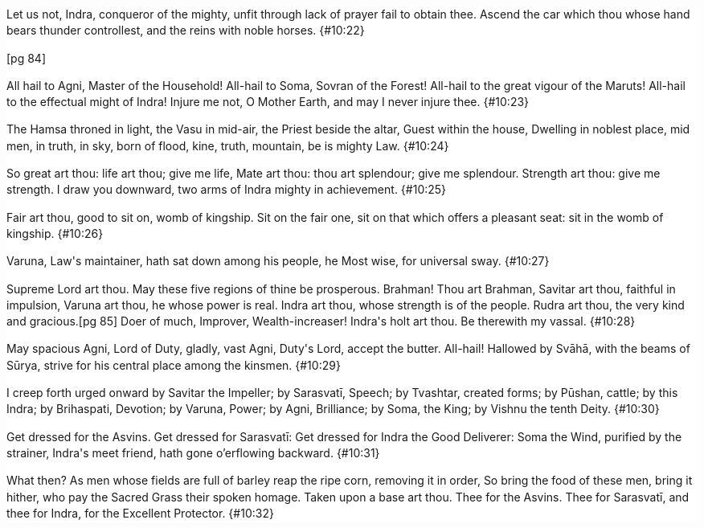 Let us not, Indra, conqueror of the mighty, unfit through
lack of prayer fail to obtain thee.
Ascend the car which thou whose hand bears thunder
controllest, and the reins with noble horses. {#10:22}

[pg 84]

All hail to Agni, Master of the Household! All-hail to Soma,
Sovran of the Forest!
All-hail to the great vigour of the Maruts! All-hail to the
effectual might of Indra!
Injure me not, O Mother Earth, and may I never injure thee. {#10:23}

The Hamsa throned in light, the Vasu in mid-air, the
Priest beside the altar, Guest within the house,
Dwelling in noblest place, mid men, in truth, in sky, born
of flood, kine, truth, mountain, be is mighty Law. {#10:24}

So great art thou: life art thou; give me life,
Mate art thou: thou art splendour; give me splendour.
Strength art thou: give me strength. I draw you downward,
two arms of Indra mighty in achievement. {#10:25}

Fair art thou, good to sit on, womb of kingship.
Sit on the fair one, sit on that which offers a pleasant seat:
sit in the womb of kingship. {#10:26}

Varuna, Law's maintainer, hath sat down among his people, he
Most wise, for universal sway. {#10:27}

Supreme Lord art thou. May these five regions of thine be
prosperous. Brahman! Thou art Brahman, Savitar art
thou, faithful in impulsion, Varuna art thou, he whose
power is real. Indra art thou, whose strength is of the
people. Rudra art thou, the very kind and gracious.[pg 85]
Doer of much, Improver, Wealth-increaser!
Indra's holt art thou. Be therewith my vassal. {#10:28}

May spacious Agni, Lord of Duty, gladly, vast Agni, Duty's
Lord, accept the butter. All-hail!
Hallowed by Svāhā, with the beams of Sūrya, strive for his
central place among the kinsmen. {#10:29}

I creep forth urged onward by Savitar the Impeller; by
Sarasvatī, Speech; by Tvashtar, created forms; by Pūshan,
cattle; by this Indra; by Brihaspati, Devotion; by
Varuna, Power; by Agni, Brilliance; by Soma, the King;
by Vishnu the tenth Deity. {#10:30}

Get dressed for the Asvins. Get dressed for Sarasvatī:
Get dressed for Indra the Good Deliverer:
Soma the Wind, purified by the strainer, Indra's meet
friend, hath gone o’erflowing backward. {#10:31}

What then? As men whose fields are full of barley reap
the ripe corn, removing it in order,
So bring the food of these men, bring it hither, who pay
the Sacred Grass their spoken homage.
Taken upon a base art thou. Thee for the Asvins.
Thee for Sarasvatī, and thee for Indra, for the Excellent
Protector. {#10:32}

